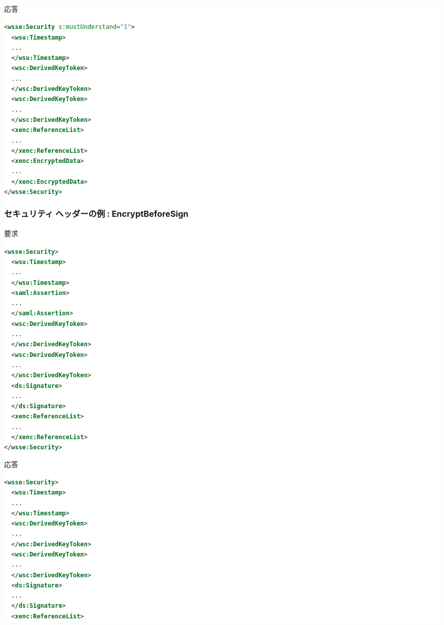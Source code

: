  応答  
  
```xml  
<wsse:Security s:mustUnderstand="1">  
  <wsu:Timestamp>  
  ...  
  </wsu:Timestamp>  
  <wsc:DerivedKeyToken>  
  ...  
  </wsc:DerivedKeyToken>  
  <wsc:DerivedKeyToken>  
  ...  
  </wsc:DerivedKeyToken>  
  <xenc:ReferenceList>  
  ...  
  </xenc:ReferenceList>  
  <xenc:EncryptedData>  
  ...  
  </xenc:EncryptedData>  
</wsse:Security>    
```  
  
### <a name="security-header-examples-encryptbeforesign"></a>セキュリティ ヘッダーの例 : EncryptBeforeSign  
 要求  
  
```xml  
<wsse:Security>  
  <wsu:Timestamp>  
  ...  
  </wsu:Timestamp>  
  <saml:Assertion>  
  ...  
  </saml:Assertion>  
  <wsc:DerivedKeyToken>  
  ...  
  </wsc:DerivedKeyToken>  
  <wsc:DerivedKeyToken>  
  ...  
  </wsc:DerivedKeyToken>  
  <ds:Signature>  
  ...  
  </ds:Signature>  
  <xenc:ReferenceList>  
  ...  
  </xenc:ReferenceList>  
</wsse:Security>  
```  
  
 応答  
  
```xml  
<wsse:Security>  
  <wsu:Timestamp>  
  ...  
  </wsu:Timestamp>  
  <wsc:DerivedKeyToken>  
  ...  
  </wsc:DerivedKeyToken>  
  <wsc:DerivedKeyToken>  
  ...  
  </wsc:DerivedKeyToken>  
  <ds:Signature>  
  ...  
  </ds:Signature>  
  <xenc:ReferenceList>  
```